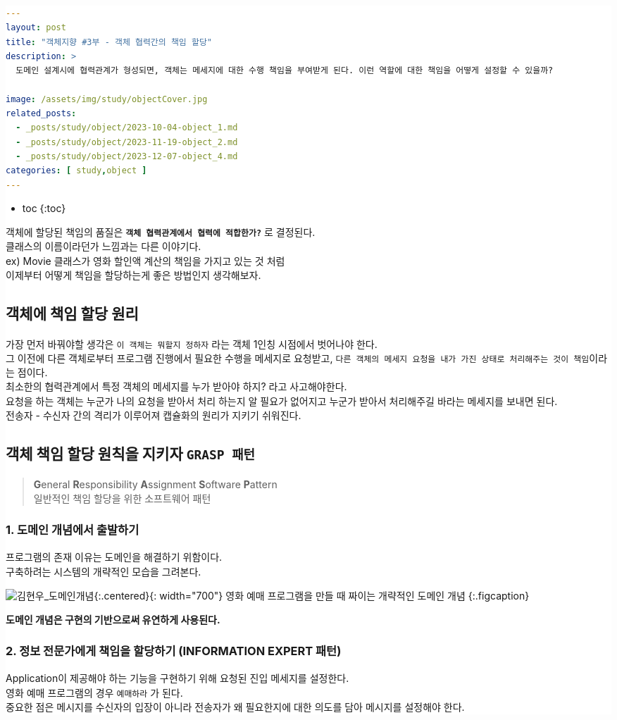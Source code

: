 ```yaml
---
layout: post
title: "객체지향 #3부 - 객체 협력간의 책임 할당"
description: > 
  도메인 설계시에 협력관계가 형성되면, 객체는 메세지에 대한 수행 책임을 부여받게 된다. 이런 역할에 대한 책임을 어떻게 설정할 수 있을까? 
  
image: /assets/img/study/objectCover.jpg
related_posts:
  - _posts/study/object/2023-10-04-object_1.md
  - _posts/study/object/2023-11-19-object_2.md
  - _posts/study/object/2023-12-07-object_4.md
categories: [ study,object ]
---
```


* toc
{:toc}

객체에 할당된 책임의 품질은 **`객체 협력관계에서 협력에 적합한가?`** 로 결정된다.<br>
클래스의 이름이라던가 느낌과는 다른 이야기다.<br>
ex) Movie 클래스가 영화 할인액 계산의 책임을 가지고 있는 것 처럼<br>
이제부터 어떻게 책임을 할당하는게 좋은 방법인지 생각해보자.<br>

## 객체에 책임 할당 원리

가장 먼저 바꿔야할 생각은 `이 객체는 뭐할지 정하자` 라는 객체 1인칭 시점에서 벗어나야 한다.<br>
그 이전에 다른 객체로부터 프로그램 진행에서 필요한 수행을 메세지로 요청받고, `다른 객체의 메세지 요청을 내가 가진 상태로 처리해주는 것이 책임`이라는 점이다.<br>
최소한의 협력관계에서 특정 객체의 메세지를 누가 받아야 하지? 라고 사고해야한다.<br>
요청을 하는 객체는 누군가 나의 요청을 받아서 처리 하는지 알 필요가 없어지고 누군가 받아서 처리해주길 바라는 메세지를 보내면 된다.<br>
전송자 - 수신자 간의 격리가 이루어져 캡슐화의 원리가 지키기 쉬워진다.<br>


## 객체 책임 할당 원칙을 지키자 `GRASP 패턴`

> **G**eneral **R**esponsibility **A**ssignment **S**oftware **P**attern<br>
> 일반적인 책임 할당을 위한 소프트웨어 패턴


### 1. 도메인 개념에서 출발하기

프로그램의 존재 이유는 도메인을 해결하기 위함이다.<br>
구축하려는 시스템의 개략적인 모습을 그려본다.<br>

![김현우_도메인개념](https://github.com/nomoreFt/nomoreFt.github.io/assets/37995817/a0ec844f-6582-4bad-8e35-8cb60928a004){:.centered}{: width="700"}
영화 예매 프로그램을 만들 때 짜이는 개략적인 도메인 개념
{:.figcaption}

**도메인 개념은 구현의 기반으로써 유연하게 사용된다.**

### 2. 정보 전문가에게 책임을 할당하기 (INFORMATION EXPERT 패턴)

Application이 제공해야 하는 기능을 구현하기 위해 요청된 진입 메세지를 설정한다.<br>
영화 예매 프로그램의 경우 `예매하라` 가 된다.<br>
중요한 점은 메시지를 수신자의 입장이 아니라 전송자가 왜 필요한지에 대한 의도를 담아 메시지를 설정해야 한다.<br>
